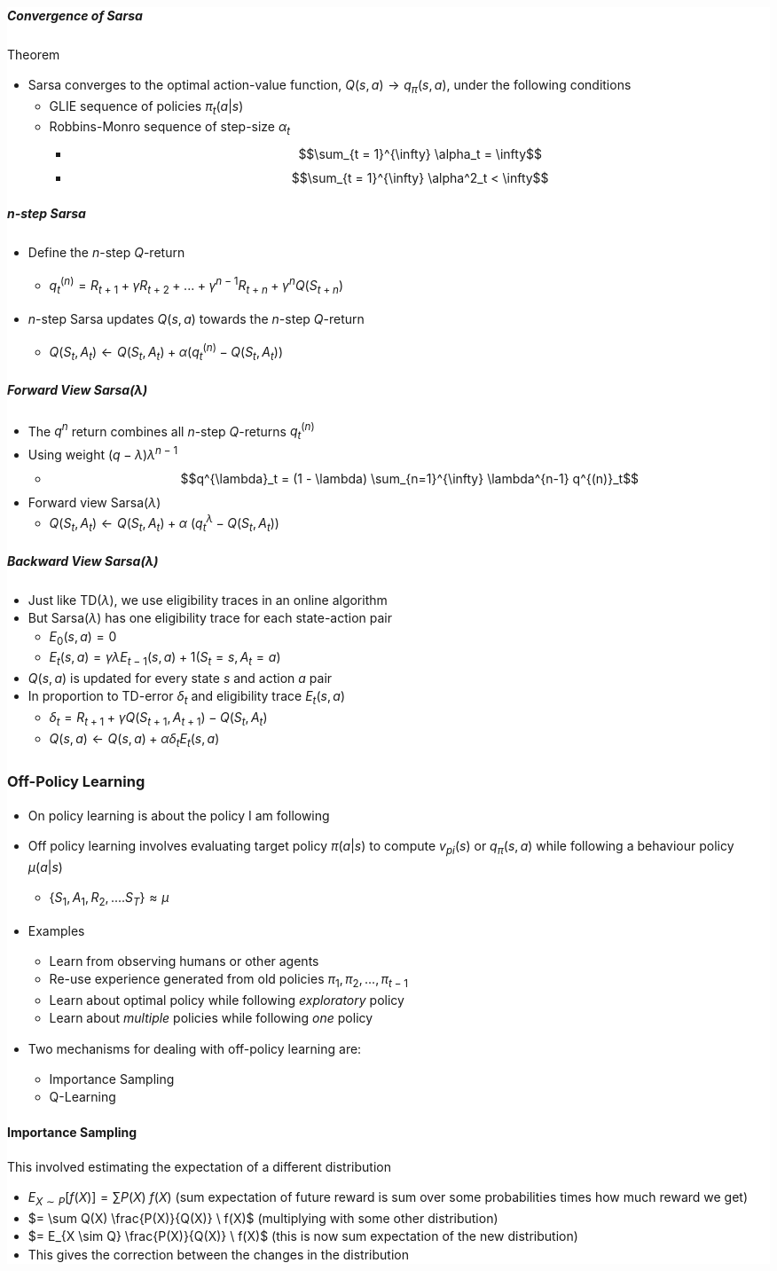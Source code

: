 ##### Convergence of Sarsa
Theorem
- Sarsa converges to the optimal action-value function, $Q(s,a) \rightarrow q_{\pi}(s,a)$, under the following conditions
    - GLIE sequence of policies ${\pi}_t(a|s)$
    - Robbins-Monro sequence of step-size $\alpha_t$
        - $$\sum_{t = 1}^{\infty} \alpha_t = \infty$$
        - $$\sum_{t = 1}^{\infty} \alpha^2_t < \infty$$

##### $n$-step Sarsa    
- Define the $n$-step $Q$-return
    - $q^{(n)}_t = R_{t+1} + \gamma R_{t+2} + ... + \gamma^{n-1} R_{t+n} + \gamma^n Q(S_{t+n})$

- $n$-step Sarsa updates $Q(s,a)$ towards the $n$-step $Q$-return
    - $Q(S_t, A_t) \leftarrow Q(S_t, A_t) + \alpha (q^{(n)}_t - Q(S_t, A_t))$

##### Forward View Sarsa($\lambda$)

- The $q^n$ return combines all $n$-step $Q$-returns $q^{(n)}_t$
- Using weight $(q- \lambda) \lambda^{n-1}$
    - $$q^{\lambda}_t = (1 - \lambda) \sum_{n=1}^{\infty} \lambda^{n-1} q^{(n)}_t$$
- Forward view Sarsa($\lambda$)
    - $Q(S_t,A_t) \leftarrow Q(S_t, A_t) + \alpha \ (q^{\lambda}_t - Q(S_t, A_t))$

##### Backward View Sarsa($\lambda$)
- Just like TD($\lambda$), we use eligibility traces in an online algorithm
- But Sarsa($\lambda$) has one eligibility trace for each state-action pair
    - $E_0(s,a) = 0$
    - $E_t(s,a) = \gamma \lambda E_{t-1}(s,a) + 1(S_t = s, A_t = a)$
- $Q(s,a)$ is updated for every state $s$ and action $a$ pair 
- In proportion to TD-error $\delta_t$ and eligibility trace $E_t(s,a)$
    - $\delta_t = R_{t+1} + \gamma Q(S_{t+1}, A_{t+1}) - Q(S_t, A_t)$
    - $Q(s,a) \leftarrow Q(s,a) + \alpha \delta_t E_t(s,a)$

### Off-Policy Learning
- On policy learning is about the policy I am following
- Off policy learning involves evaluating target policy $\pi(a|s)$ to compute $v_{pi}(s)$ or $q_{\pi}(s,a)$ while following a behaviour policy $\mu(a|s)$ 
    - $\{S_1, A_1, R_2,....S_T\} \approx \mu$
- Examples
    - Learn from observing humans or other agents
    - Re-use experience generated from old policies $\pi_1, \pi_2,...,\pi_{t-1}$
    - Learn about optimal policy while following _exploratory_ policy
    - Learn about _multiple_ policies while following _one_ policy

- Two mechanisms for dealing with off-policy learning are:
    -   Importance Sampling
    -   Q-Learning

#### Importance Sampling
This involved estimating the expectation of a different distribution

- $E_{X \sim P }[f(X)] = \sum P(X) \ f(X)$ (sum expectation of future reward is sum over some probabilities times how much reward we get)
-   $= \sum Q(X) \frac{P(X)}{Q(X)} \ f(X)$ (multiplying with some other distribution)
-   $= E_{X \sim Q} \frac{P(X)}{Q(X)} \ f(X)$ (this is now sum expectation of the new distribution)
-   This gives the correction between the changes in the distribution
